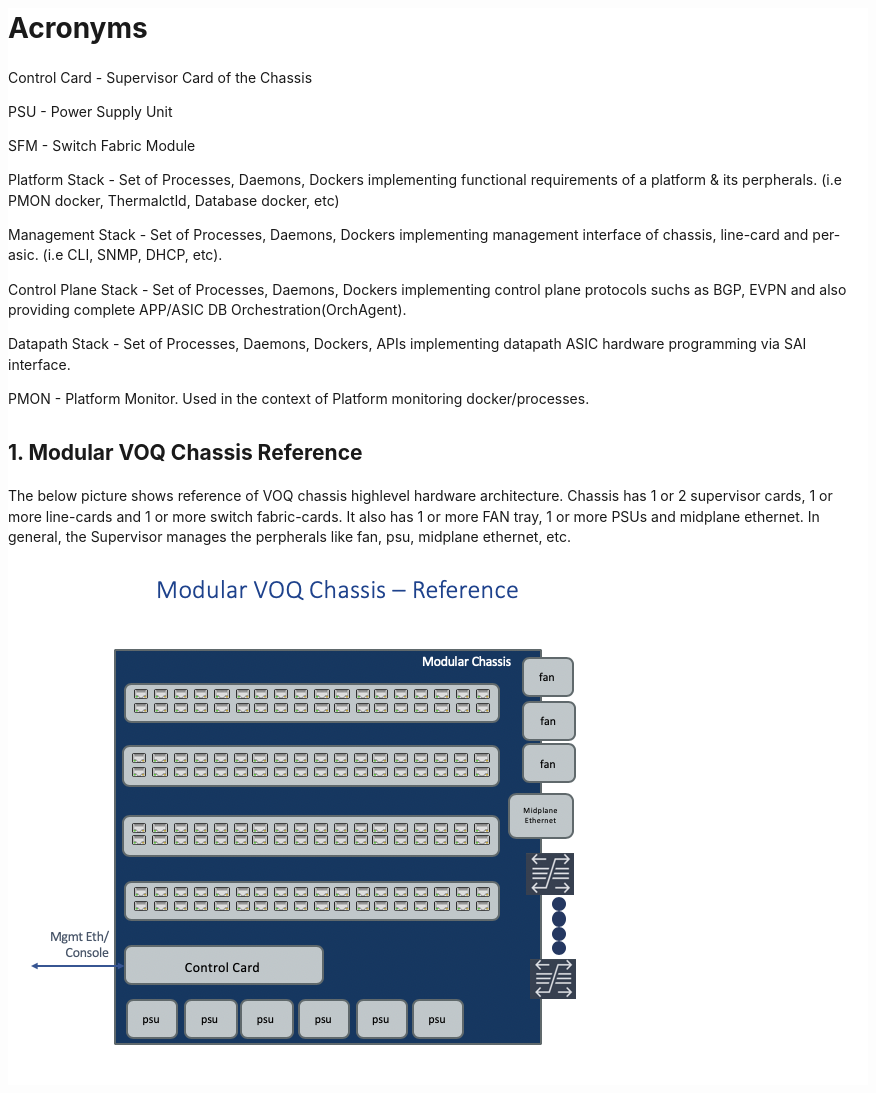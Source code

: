 # Acronyms
Control Card - Supervisor Card of the Chassis

PSU - Power Supply Unit

SFM - Switch Fabric Module

Platform Stack - Set of Processes, Daemons, Dockers implementing functional requirements of a platform & its perpherals. (i.e PMON docker, Thermalctld, Database docker, etc)

Management Stack - Set of Processes, Daemons, Dockers implementing management interface of chassis, line-card and per-asic. (i.e CLI, SNMP, DHCP, etc). 

Control Plane Stack - Set of Processes, Daemons, Dockers implementing control plane protocols suchs as BGP, EVPN and also providing complete APP/ASIC DB Orchestration(OrchAgent).

Datapath Stack - Set of Processes, Daemons, Dockers, APIs implementing datapath ASIC hardware programming via SAI interface.

PMON - Platform Monitor. Used in the context of Platform monitoring docker/processes.

## 1. Modular VOQ Chassis Reference
The below picture shows reference of VOQ chassis highlevel hardware architecture. Chassis has 1 or 2 supervisor cards, 1 or more line-cards and 1 or more switch fabric-cards. It also has 1 or more FAN tray, 1 or more PSUs and midplane ethernet. In general, the Supervisor manages the perpherals like fan, psu, midplane ethernet, etc.

![Modular VOQ Chassis](pmon-chassis-images/voq-chassis.png)
